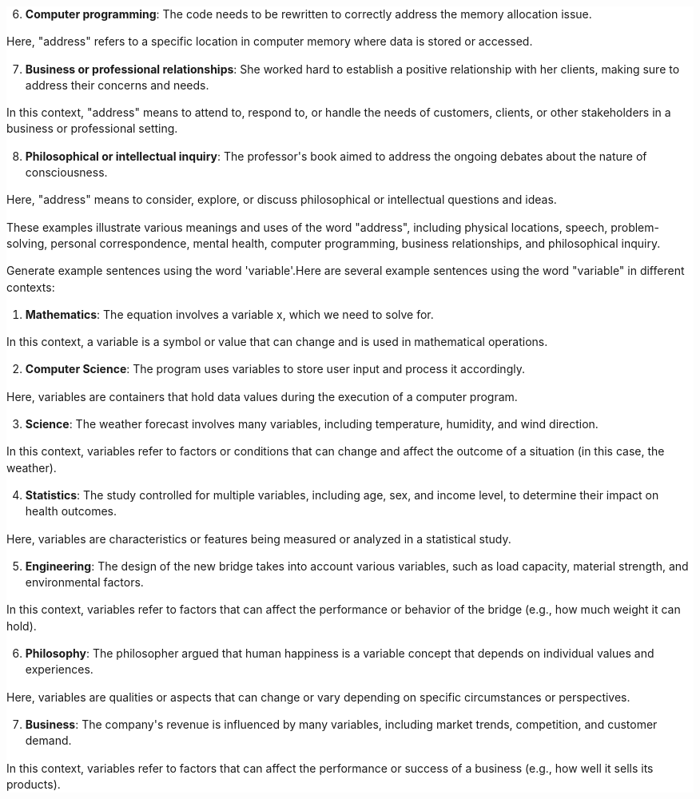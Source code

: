 6. **Computer programming**: The code needs to be rewritten to correctly address the memory allocation issue.

Here, "address" refers to a specific location in computer memory where data is stored or accessed.

7. **Business or professional relationships**: She worked hard to establish a positive relationship with her clients, making sure to address their concerns and needs.

In this context, "address" means to attend to, respond to, or handle the needs of customers, clients, or other stakeholders in a business or professional setting.

8. **Philosophical or intellectual inquiry**: The professor's book aimed to address the ongoing debates about the nature of consciousness.

Here, "address" means to consider, explore, or discuss philosophical or intellectual questions and ideas.

These examples illustrate various meanings and uses of the word "address", including physical locations, speech, problem-solving, personal correspondence, mental health, computer programming, business relationships, and philosophical inquiry.
<end>

Generate example sentences using the word 'variable'.<start>Here are several example sentences using the word "variable" in different contexts:

1. **Mathematics**: The equation involves a variable x, which we need to solve for.

In this context, a variable is a symbol or value that can change and is used in mathematical operations.

2. **Computer Science**: The program uses variables to store user input and process it accordingly.

Here, variables are containers that hold data values during the execution of a computer program.

3. **Science**: The weather forecast involves many variables, including temperature, humidity, and wind direction.

In this context, variables refer to factors or conditions that can change and affect the outcome of a situation (in this case, the weather).

4. **Statistics**: The study controlled for multiple variables, including age, sex, and income level, to determine their impact on health outcomes.

Here, variables are characteristics or features being measured or analyzed in a statistical study.

5. **Engineering**: The design of the new bridge takes into account various variables, such as load capacity, material strength, and environmental factors.

In this context, variables refer to factors that can affect the performance or behavior of the bridge (e.g., how much weight it can hold).

6. **Philosophy**: The philosopher argued that human happiness is a variable concept that depends on individual values and experiences.

Here, variables are qualities or aspects that can change or vary depending on specific circumstances or perspectives.

7. **Business**: The company's revenue is influenced by many variables, including market trends, competition, and customer demand.

In this context, variables refer to factors that can affect the performance or success of a business (e.g., how well it sells its products).
